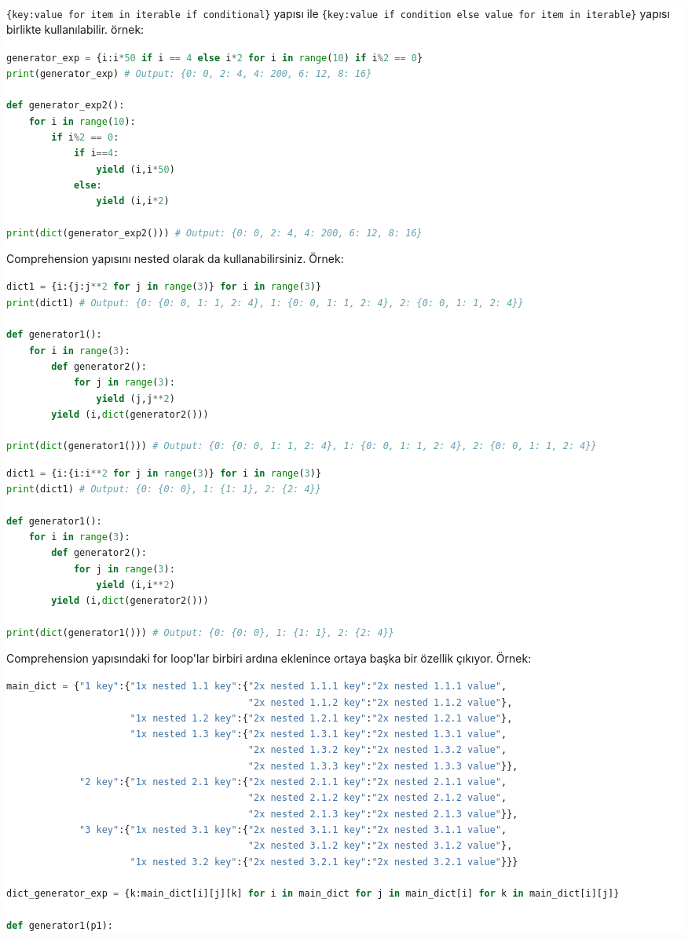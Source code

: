 `{key:value for item in iterable if conditional}` yapısı ile `{key:value if condition else value for item in iterable}` yapısı birlikte kullanılabilir. örnek:
```py
generator_exp = {i:i*50 if i == 4 else i*2 for i in range(10) if i%2 == 0}
print(generator_exp) # Output: {0: 0, 2: 4, 4: 200, 6: 12, 8: 16}

def generator_exp2():
    for i in range(10):
        if i%2 == 0:
            if i==4:
                yield (i,i*50)
            else:
                yield (i,i*2)

print(dict(generator_exp2())) # Output: {0: 0, 2: 4, 4: 200, 6: 12, 8: 16}
```

Comprehension yapısını nested olarak da kullanabilirsiniz. Örnek:
```py
dict1 = {i:{j:j**2 for j in range(3)} for i in range(3)}
print(dict1) # Output: {0: {0: 0, 1: 1, 2: 4}, 1: {0: 0, 1: 1, 2: 4}, 2: {0: 0, 1: 1, 2: 4}}

def generator1():
    for i in range(3):
        def generator2():
            for j in range(3):
                yield (j,j**2)
        yield (i,dict(generator2()))

print(dict(generator1())) # Output: {0: {0: 0, 1: 1, 2: 4}, 1: {0: 0, 1: 1, 2: 4}, 2: {0: 0, 1: 1, 2: 4}}
```
```py
dict1 = {i:{i:i**2 for j in range(3)} for i in range(3)}
print(dict1) # Output: {0: {0: 0}, 1: {1: 1}, 2: {2: 4}}

def generator1():
    for i in range(3):
        def generator2():
            for j in range(3):
                yield (i,i**2)
        yield (i,dict(generator2()))
        
print(dict(generator1())) # Output: {0: {0: 0}, 1: {1: 1}, 2: {2: 4}}
```

Comprehension yapısındaki for loop'lar birbiri ardına eklenince ortaya başka bir özellik çıkıyor. Örnek:
```py
main_dict = {"1 key":{"1x nested 1.1 key":{"2x nested 1.1.1 key":"2x nested 1.1.1 value",
                                           "2x nested 1.1.2 key":"2x nested 1.1.2 value"},
                      "1x nested 1.2 key":{"2x nested 1.2.1 key":"2x nested 1.2.1 value"},
                      "1x nested 1.3 key":{"2x nested 1.3.1 key":"2x nested 1.3.1 value",
                                           "2x nested 1.3.2 key":"2x nested 1.3.2 value",
                                           "2x nested 1.3.3 key":"2x nested 1.3.3 value"}},
             "2 key":{"1x nested 2.1 key":{"2x nested 2.1.1 key":"2x nested 2.1.1 value",
                                           "2x nested 2.1.2 key":"2x nested 2.1.2 value",
                                           "2x nested 2.1.3 key":"2x nested 2.1.3 value"}},
             "3 key":{"1x nested 3.1 key":{"2x nested 3.1.1 key":"2x nested 3.1.1 value",
                                           "2x nested 3.1.2 key":"2x nested 3.1.2 value"},
                      "1x nested 3.2 key":{"2x nested 3.2.1 key":"2x nested 3.2.1 value"}}}

dict_generator_exp = {k:main_dict[i][j][k] for i in main_dict for j in main_dict[i] for k in main_dict[i][j]}

def generator1(p1):
```